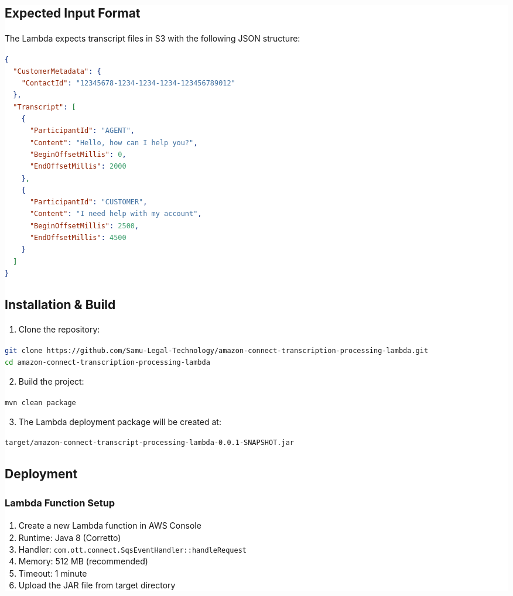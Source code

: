 ## Expected Input Format

The Lambda expects transcript files in S3 with the following JSON structure:

```json
{
  "CustomerMetadata": {
    "ContactId": "12345678-1234-1234-1234-123456789012"
  },
  "Transcript": [
    {
      "ParticipantId": "AGENT",
      "Content": "Hello, how can I help you?",
      "BeginOffsetMillis": 0,
      "EndOffsetMillis": 2000
    },
    {
      "ParticipantId": "CUSTOMER",
      "Content": "I need help with my account",
      "BeginOffsetMillis": 2500,
      "EndOffsetMillis": 4500
    }
  ]
}
```

## Installation & Build

1. Clone the repository:
```bash
git clone https://github.com/Samu-Legal-Technology/amazon-connect-transcription-processing-lambda.git
cd amazon-connect-transcription-processing-lambda
```

2. Build the project:
```bash
mvn clean package
```

3. The Lambda deployment package will be created at:
```
target/amazon-connect-transcript-processing-lambda-0.0.1-SNAPSHOT.jar
```

## Deployment

### Lambda Function Setup

1. Create a new Lambda function in AWS Console
2. Runtime: Java 8 (Corretto)
3. Handler: `com.ott.connect.SqsEventHandler::handleRequest`
4. Memory: 512 MB (recommended)
5. Timeout: 1 minute
6. Upload the JAR file from target directory
